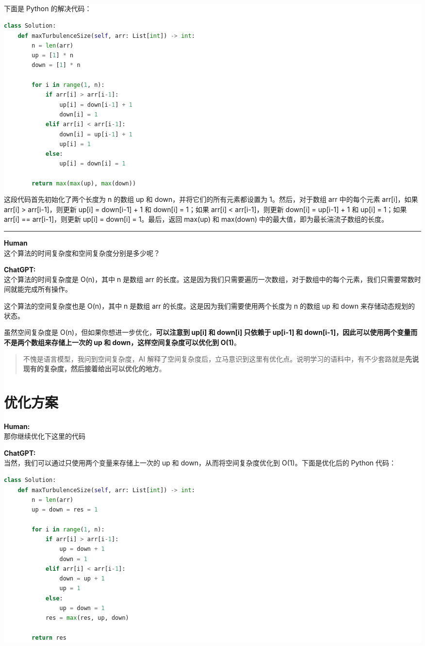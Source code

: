 下面是 Python 的解决代码：

```python
class Solution:
    def maxTurbulenceSize(self, arr: List[int]) -> int:
        n = len(arr)
        up = [1] * n
        down = [1] * n

        for i in range(1, n):
            if arr[i] > arr[i-1]:
                up[i] = down[i-1] + 1
                down[i] = 1
            elif arr[i] < arr[i-1]:
                down[i] = up[i-1] + 1
                up[i] = 1
            else:
                up[i] = down[i] = 1

        return max(max(up), max(down))
```

这段代码首先初始化了两个长度为 n 的数组 up 和 down，并将它们的所有元素都设置为 1。然后，对于数组 arr 中的每个元素 arr[i]，如果 arr[i] > arr[i-1]，则更新 up[i] = down[i-1] + 1 和 down[i] = 1；如果 arr[i] < arr[i-1]，则更新 down[i] = up[i-1] + 1 和 up[i] = 1；如果 arr[i] == arr[i-1]，则更新 up[i] = down[i] = 1。最后，返回 max(up) 和 max(down) 中的最大值，即为最长湍流子数组的长度。

---
**Human**  
这个算法的时间复杂度和空间复杂度分别是多少呢？

**ChatGPT:**  
这个算法的时间复杂度是 O(n)，其中 n 是数组 arr 的长度。这是因为我们只需要遍历一次数组，对于数组中的每个元素，我们只需要常数时间就能完成所有操作。

这个算法的空间复杂度也是 O(n)，其中 n 是数组 arr 的长度。这是因为我们需要使用两个长度为 n 的数组 up 和 down 来存储动态规划的状态。

虽然空间复杂度是 O(n)，但如果你想进一步优化，**可以注意到 up[i] 和 down[i] 只依赖于 up[i-1] 和 down[i-1]，因此可以使用两个变量而不是两个数组来存储上一次的 up 和 down，这样空间复杂度可以优化到 O(1)**。

> 不愧是语言模型，我问到空间复杂度，AI 解释了空间复杂度后，立马意识到这里有优化点。说明学习的语料中，有不少套路就是**先说现有的复杂度，然后接着给出可以优化的地方**。

# 优化方案

**Human:**  
那你继续优化下这里的代码

**ChatGPT:**  
当然，我们可以通过只使用两个变量来存储上一次的 up 和 down，从而将空间复杂度优化到 O(1)。下面是优化后的 Python 代码：

```python
class Solution:
    def maxTurbulenceSize(self, arr: List[int]) -> int:
        n = len(arr)
        up = down = res = 1

        for i in range(1, n):
            if arr[i] > arr[i-1]:
                up = down + 1
                down = 1
            elif arr[i] < arr[i-1]:
                down = up + 1
                up = 1
            else:
                up = down = 1
            res = max(res, up, down)

        return res
```
